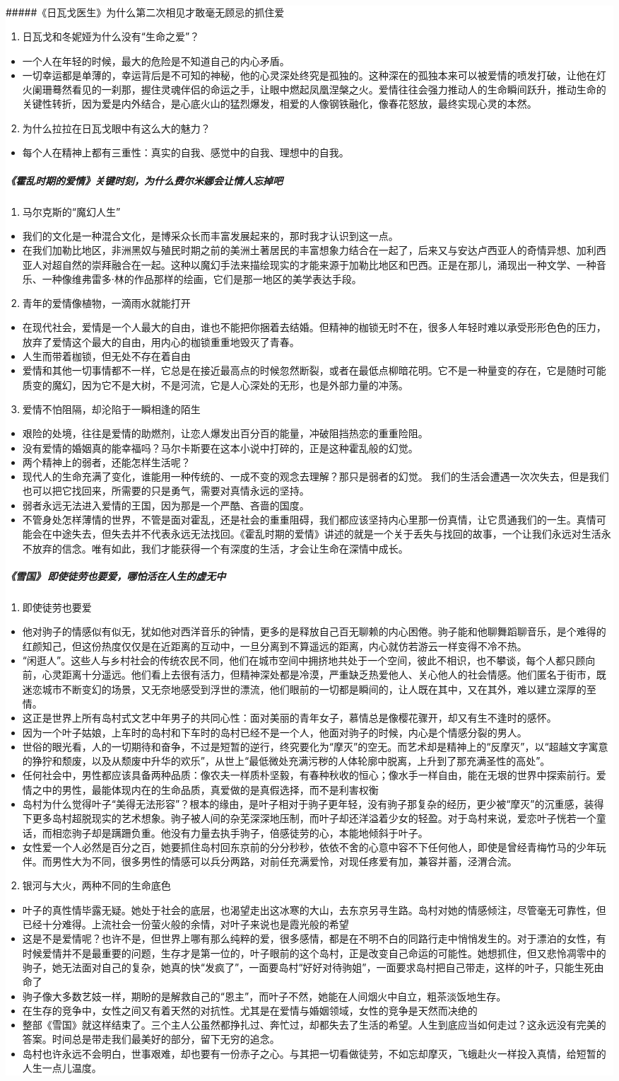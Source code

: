 

#####《日瓦戈医生》为什么第二次相见才敢毫无顾忌的抓住爱
1. 日瓦戈和冬妮娅为什么没有“生命之爱”？
- 一个人在年轻的时候，最大的危险是不知道自己的内心矛盾。
- 一切幸运都是单薄的，幸运背后是不可知的神秘，他的心灵深处终究是孤独的。这种深在的孤独本来可以被爱情的喷发打破，让他在灯火阑珊蓦然看见的一刹那，握住灵魂伴侣的命运之手，让眼中燃起凤凰涅槃之火。爱情往往会强力推动人的生命瞬间跃升，推动生命的关键性转折，因为爱是内外结合，是心底火山的猛烈爆发，相爱的人像钢铁融化，像春花怒放，最终实现心灵的本然。

2. 为什么拉拉在日瓦戈眼中有这么大的魅力？
- 每个人在精神上都有三重性：真实的自我、感觉中的自我、理想中的自我。



##### 《霍乱时期的爱情》关键时刻，为什么费尔米娜会让情人忘掉吧
1. 马尔克斯的“魔幻人生”
- 我们的文化是一种混合文化，是博采众长而丰富发展起来的，那时我才认识到这一点。
- 在我们加勒比地区，非洲黑奴与殖民时期之前的美洲土著居民的丰富想象力结合在一起了，后来又与安达卢西亚人的奇情异想、加利西亚人对超自然的崇拜融合在一起。这种以魔幻手法来描绘现实的才能来源于加勒比地区和巴西。正是在那儿，涌现出一种文学、一种音乐、一种像维弗雷多·林的作品那样的绘画，它们是那一地区的美学表达手段。

2. 青年的爱情像植物，一滴雨水就能打开
- 在现代社会，爱情是一个人最大的自由，谁也不能把你捆着去结婚。但精神的枷锁无时不在，很多人年轻时难以承受形形色色的压力，放弃了爱情这个最大的自由，用内心的枷锁重重地毁灭了青春。
- 人生而带着枷锁，但无处不存在着自由
- 爱情和其他一切事情都不一样，它总是在接近最高点的时候忽然断裂，或者在最低点柳暗花明。它不是一种量变的存在，它是随时可能质变的魔幻，因为它不是大树，不是河流，它是人心深处的无形，也是外部力量的冲荡。

3. 爱情不怕阻隔，却沦陷于一瞬相逢的陌生
- 艰险的处境，往往是爱情的助燃剂，让恋人爆发出百分百的能量，冲破阻挡热恋的重重险阻。
- 没有爱情的婚姻真的能幸福吗？马尔卡斯要在这本小说中打碎的，正是这种霍乱般的幻觉。
- 两个精神上的弱者，还能怎样生活呢？
- 现代人的生命充满了变化，谁能用一种传统的、一成不变的观念去理解？那只是弱者的幻觉。
我们的生活会遭遇一次次失去，但是我们也可以把它找回来，所需要的只是勇气，需要对真情永远的坚持。
- 弱者永远无法进入爱情的王国，因为那是一个严酷、吝啬的国度。
- 不管身处怎样薄情的世界，不管是面对霍乱，还是社会的重重阻碍，我们都应该坚持内心里那一份真情，让它贯通我们的一生。真情可能会在中途失去，但失去并不代表永远无法找回。《霍乱时期的爱情》讲述的就是一个关于丢失与找回的故事，一个让我们永远对生活永不放弃的信念。唯有如此，我们才能获得一个有深度的生活，才会让生命在深情中成长。



##### 《雪国》 即使徒劳也要爱，哪怕活在人生的虚无中
1. 即使徒劳也要爱
- 他对驹子的情感似有似无，犹如他对西洋音乐的钟情，更多的是释放自己百无聊赖的内心困倦。驹子能和他聊舞蹈聊音乐，是个难得的红颜知己，但这份热度仅仅是在近距离的互动中，一旦分离到不算遥远的距离，内心就仿若游云一样变得不冷不热。
- “闲逛人”。这些人与乡村社会的传统农民不同，他们在城市空间中拥挤地共处于一个空间，彼此不相识，也不攀谈，每个人都只顾向前，心灵距离十分遥远。他们看上去很有活力，但精神深处都是冷漠，严重缺乏热爱他人、关心他人的社会情感。他们匿名于街市，既迷恋城市不断变幻的场景，又无奈地感受到浮世的漂流，他们眼前的一切都是瞬间的，让人既在其中，又在其外，难以建立深厚的至情。
- 这正是世界上所有岛村式文艺中年男子的共同心性：面对美丽的青年女子，慕情总是像樱花骤开，却又有生不逢时的感怀。
- 因为一个叶子姑娘，上车时的岛村和下车时的岛村已经不是一个人，他面对驹子的时候，内心是个情感分裂的男人。
- 世俗的眼光看，人的一切期待和奋争，不过是短暂的逆行，终究要化为“摩灭”的空无。而艺术却是精神上的“反摩灭”，以“超越文字寓意的狰狞和颓废，以及从颓废中升华的欢乐”，从世上“最低微处充满污秽的人体轮廓中脱离，上升到了那充满圣性的高处”。
- 任何社会中，男性都应该具备两种品质：像农夫一样质朴坚毅，有春种秋收的恒心；像水手一样自由，能在无垠的世界中探索前行。爱情之中的男性，最能体现内在的生命品质，真爱做的是真假选择，而不是利害权衡
- 岛村为什么觉得叶子“美得无法形容”？根本的缘由，是叶子相对于驹子更年轻，没有驹子那复杂的经历，更少被“摩灭”的沉重感，装得下更多岛村超脱现实的艺术想象。驹子被人间的杂芜深深地压制，而叶子却还洋溢着少女的轻盈。对于岛村来说，爱恋叶子恍若一个童话，而相恋驹子却是蹒跚负重。他没有力量去执手驹子，倍感徒劳的心，本能地倾斜于叶子。
- 女性爱一个人必然是百分之百，她要抓住岛村回东京前的分分秒秒，依依不舍的心意中容不下任何他人，即使是曾经青梅竹马的少年玩伴。而男性大为不同，很多男性的情感可以兵分两路，对前任充满爱怜，对现任疼爱有加，兼容并蓄，泾渭合流。

2. 银河与大火，两种不同的生命底色
- 叶子的真性情毕露无疑。她处于社会的底层，也渴望走出这冰寒的大山，去东京另寻生路。岛村对她的情感倾注，尽管毫无可靠性，但已经十分难得。上流社会一份萤火般的余情，对叶子来说也是霞光般的希望
- 这是不是爱情呢？也许不是，但世界上哪有那么纯粹的爱，很多感情，都是在不明不白的同路行走中悄悄发生的。对于漂泊的女性，有时候爱情并不是最重要的问题，生存才是第一位的，叶子眼前的这个岛村，正是改变自己命运的可能性。她想抓住，但又悲怜凋零中的驹子，她无法面对自己的复杂，她真的快“发疯了”，一面要岛村“好好对待驹姐”，一面要求岛村把自己带走，这样的叶子，只能生死由命了
- 驹子像大多数艺妓一样，期盼的是解救自己的“恩主”，而叶子不然，她能在人间烟火中自立，粗茶淡饭地生存。
- 在生存的竞争中，女性之间又有着天然的对抗性。尤其是在爱情与婚姻领域，女性的竞争是天然而决绝的
- 整部《雪国》就这样结束了。三个主人公虽然都挣扎过、奔忙过，却都失去了生活的希望。人生到底应当如何走过？这永远没有完美的答案。时间总是带走我们最美好的部分，留下无穷的追念。
- 岛村也许永远不会明白，世事艰难，却也要有一份赤子之心。与其把一切看做徒劳，不如忘却摩灭，飞蛾赴火一样投入真情，给短暂的人生一点儿温度。
